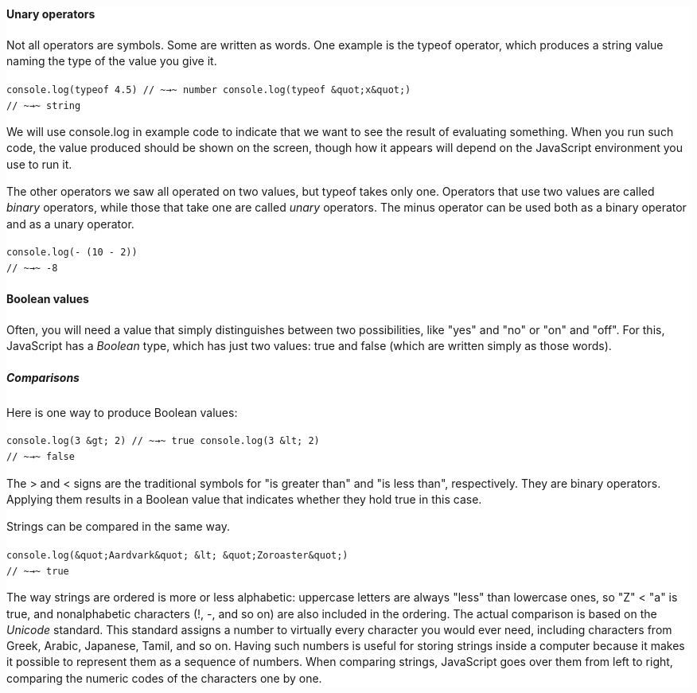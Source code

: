 <h4>Unary operators</h4>

Not all operators are symbols. Some are written as words. One example is
the typeof operator, which produces a string value naming the type of
the value you give it.

```
console.log(typeof 4.5) // ~→~ number console.log(typeof &quot;x&quot;)
// ~→~ string
```

We will use console.log in example code to indicate that we want to see
the result of evaluating something. When you run such code, the value
produced should be shown on the screen, though how it appears will
depend on the JavaScript environment you use to run it.

The other operators we saw all operated on two values, but typeof takes
only one. Operators that use two values are called *binary* operators,
while those that take one are called *unary* operators. The minus
operator can be used both as a binary operator and as a unary operator.

```
console.log(- (10 - 2))
// ~→~ -8
```

<h4>Boolean values</h4>

Often, you will need a value that simply distinguishes between two
possibilities, like "yes" and "no" or "on" and "off". For this,
JavaScript has a *Boolean* type, which has just two values: true and
false (which are written simply as those words).

<h5>Comparisons</h5>

Here is one way to produce Boolean values:

```
console.log(3 &gt; 2) // ~→~ true console.log(3 &lt; 2)
// ~→~ false
```

The &gt; and &lt; signs are the traditional symbols for "is greater than"
and "is less than", respectively. They are binary operators. Applying
them results in a Boolean value that indicates whether they hold true in
this case.

Strings can be compared in the same way.

```
console.log(&quot;Aardvark&quot; &lt; &quot;Zoroaster&quot;)
// ~→~ true
```

The way strings are ordered is more or less alphabetic: uppercase
letters are always "less" than lowercase ones, so &quot;Z&quot; &lt; &quot;a&quot; is
true, and nonalphabetic characters (!, -, and so on) are also included
in the ordering. The actual comparison is based on the *Unicode*
standard. This standard assigns a number to virtually every character
you would ever need, including characters from Greek, Arabic, Japanese,
Tamil, and so on. Having such numbers is useful for storing strings
inside a computer because it makes it possible to represent them as a
sequence of numbers. When comparing strings, JavaScript goes over them
from left to right, comparing the numeric codes of the characters one by
one.
